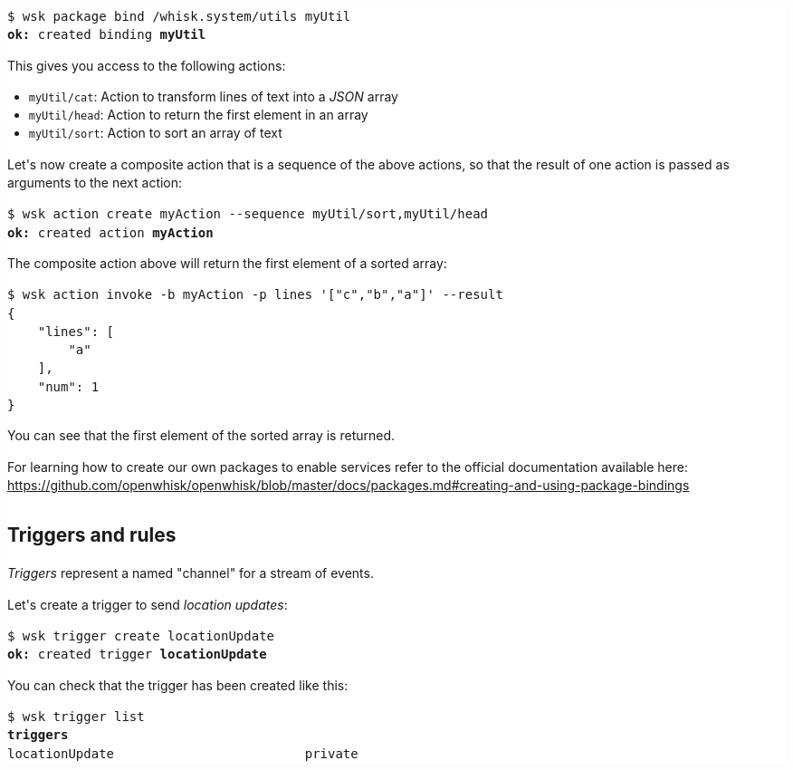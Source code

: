 <pre>
$ wsk package bind /whisk.system/utils myUtil
<b>ok:</b> created binding <b>myUtil</b>
</pre>

This gives you access to the following actions:
* `myUtil/cat`: Action to transform lines of text into a *JSON* array
* `myUtil/head`: Action to return the first element in an array
* `myUtil/sort`: Action to sort an array of text

Let's now create a composite action that is a sequence of the above actions, so that the result of one action is passed as arguments to the next action:

<pre>
$ wsk action create myAction --sequence myUtil/sort,myUtil/head
<b>ok:</b> created action <b>myAction</b>
</pre>

The composite action above will return the first element of a sorted array:

<pre>
$ wsk action invoke -b myAction -p lines '["c","b","a"]' --result
{
    "lines": [
        "a"
    ],
    "num": 1
}
</pre>

You can see that the first element of the sorted array is returned.

For learning how to create our own packages to enable services refer to the official documentation available here:
https://github.com/openwhisk/openwhisk/blob/master/docs/packages.md#creating-and-using-package-bindings

## Triggers and rules

*Triggers* represent a named "channel" for a stream of events.

Let's create a trigger to send *location updates*:

<pre>
$ wsk trigger create locationUpdate
<b>ok:</b> created trigger <b>locationUpdate</b>
</pre>

You can check that the trigger has been created like this:

<pre>
$ wsk trigger list
<b>triggers</b>
locationUpdate                         private
</pre>
